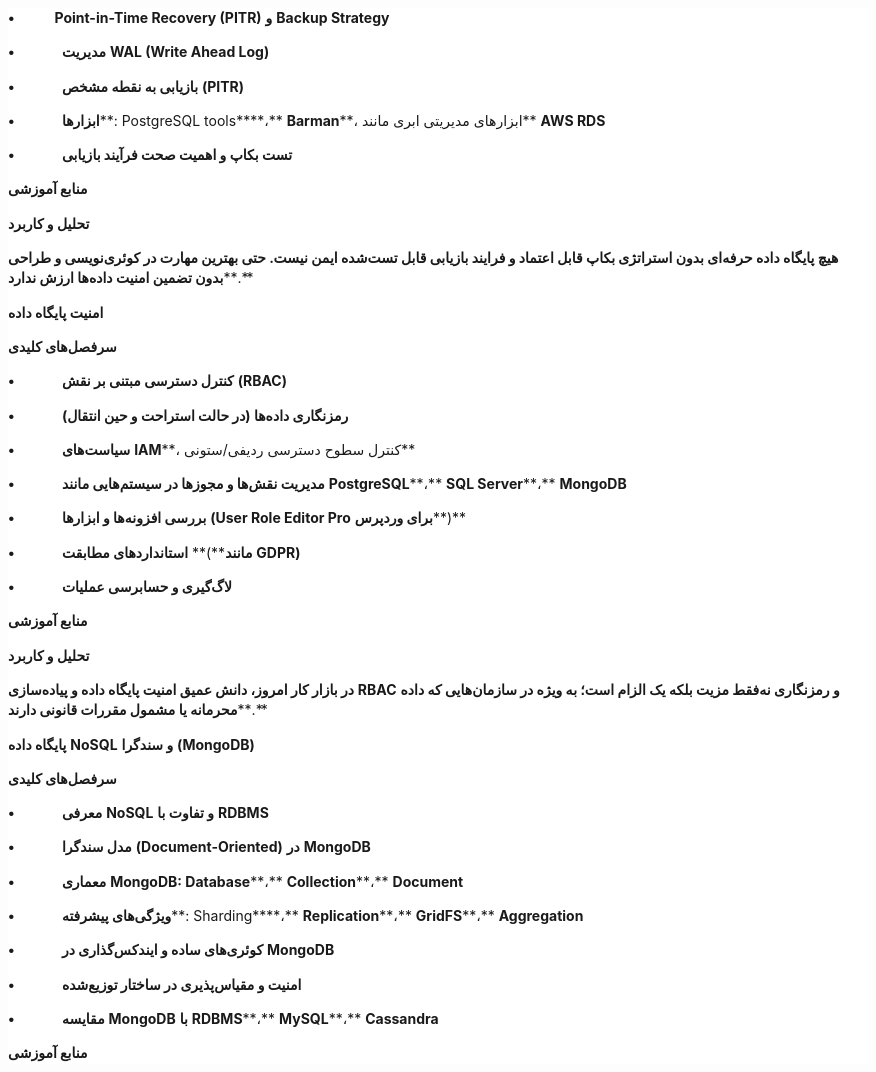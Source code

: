 **•            Point-in-Time Recovery (PITR)** **و** **Backup Strategy**

**•**            **مدیریت** **WAL (Write Ahead Log)**

**•**            **بازیابی به نقطه مشخص** **(PITR)**

**•**            **ابزارها****: PostgreSQL tools****،** **Barman****، ابزارهای مدیریتی ابری مانند** **AWS RDS**

**•**            **تست بکاپ و اهمیت صحت فرآیند بازیابی**

**منابع آموزشی**

**تحلیل و کاربرد**

**هیچ پایگاه داده حرفه‌ای بدون استراتژی بکاپ قابل اعتماد و فرایند بازیابی قابل تست‌شده ایمن نیست. حتی بهترین مهارت در کوئری‌نویسی و طراحی بدون تضمین امنیت داده‌ها ارزش ندارد****.**

**امنیت پایگاه داده**

**سرفصل‌های کلیدی**

**•**            **کنترل دسترسی مبتنی بر نقش** **(RBAC)**

**•**            **رمزنگاری داده‌ها (در حالت استراحت و حین انتقال)**

**•**            **سیاست‌های** **IAM****، کنترل سطوح دسترسی ردیفی/ستونی**

**•**            **مدیریت نقش‌ها و مجوزها در سیستم‌هایی مانند** **PostgreSQL****،** **SQL Server****،** **MongoDB**

**•**            **بررسی افزونه‌ها و ابزارها** **(User Role Editor Pro** **برای وردپرس****)**

**•**            **استانداردهای مطابقت** **(****مانند** **GDPR)**

**•**            **لاگ‌گیری و حسابرسی عملیات**

**منابع آموزشی**

**تحلیل و کاربرد**

**در بازار کار امروز، دانش عمیق امنیت پایگاه داده و پیاده‌سازی** **RBAC** **و رمزنگاری نه‌فقط مزیت بلکه یک الزام است؛ به ویژه در سازمان‌هایی که داده محرمانه یا مشمول مقررات قانونی دارند****.**

**پایگاه داده** **NoSQL** **و سندگرا** **(MongoDB)**

**سرفصل‌های کلیدی**

**•**            **معرفی** **NoSQL** **و تفاوت با** **RDBMS**

**•**            **مدل سندگرا** **(Document-Oriented)** **در** **MongoDB**

**•**            **معماری** **MongoDB: Database****،** **Collection****،** **Document**

**•**            **ویژ‌گی‌های پیشرفته****: Sharding****،** **Replication****،** **GridFS****،** **Aggregation**

**•**            **کوئری‌های ساده و ایندکس‌گذاری در** **MongoDB**

**•**            **امنیت و مقیاس‌پذیری در ساختار توزیع‌شده**

**•**            **مقایسه** **MongoDB** **با** **RDBMS****،** **MySQL****،** **Cassandra**

**منابع آموزشی**
